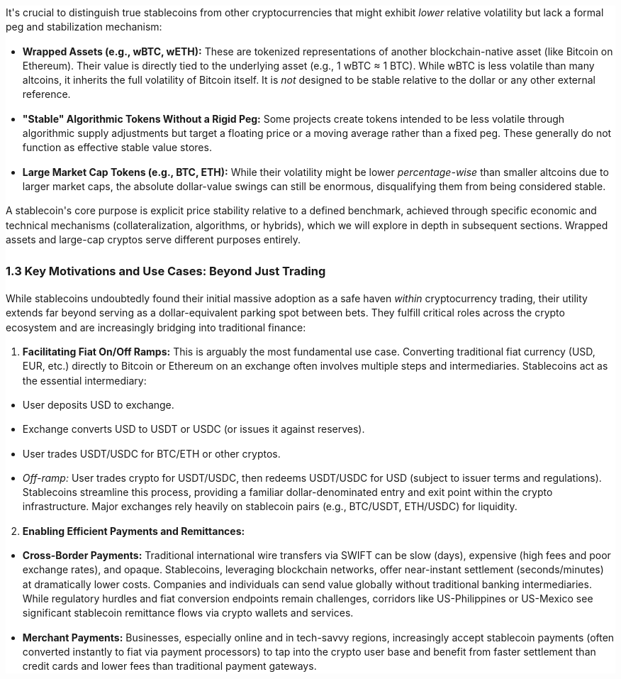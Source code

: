 It's crucial to distinguish true stablecoins from other cryptocurrencies that might exhibit *lower* relative volatility but lack a formal peg and stabilization mechanism:

*   **Wrapped Assets (e.g., wBTC, wETH):** These are tokenized representations of another blockchain-native asset (like Bitcoin on Ethereum). Their value is directly tied to the underlying asset (e.g., 1 wBTC ≈ 1 BTC). While wBTC is less volatile than many altcoins, it inherits the full volatility of Bitcoin itself. It is *not* designed to be stable relative to the dollar or any other external reference.

*   **"Stable" Algorithmic Tokens Without a Rigid Peg:** Some projects create tokens intended to be less volatile through algorithmic supply adjustments but target a floating price or a moving average rather than a fixed peg. These generally do not function as effective stable value stores.

*   **Large Market Cap Tokens (e.g., BTC, ETH):** While their volatility might be lower *percentage-wise* than smaller altcoins due to larger market caps, the absolute dollar-value swings can still be enormous, disqualifying them from being considered stable.

A stablecoin's core purpose is explicit price stability relative to a defined benchmark, achieved through specific economic and technical mechanisms (collateralization, algorithms, or hybrids), which we will explore in depth in subsequent sections. Wrapped assets and large-cap cryptos serve different purposes entirely.

### 1.3 Key Motivations and Use Cases: Beyond Just Trading

While stablecoins undoubtedly found their initial massive adoption as a safe haven *within* cryptocurrency trading, their utility extends far beyond serving as a dollar-equivalent parking spot between bets. They fulfill critical roles across the crypto ecosystem and are increasingly bridging into traditional finance:

1.  **Facilitating Fiat On/Off Ramps:** This is arguably the most fundamental use case. Converting traditional fiat currency (USD, EUR, etc.) directly to Bitcoin or Ethereum on an exchange often involves multiple steps and intermediaries. Stablecoins act as the essential intermediary:

*   User deposits USD to exchange.

*   Exchange converts USD to USDT or USDC (or issues it against reserves).

*   User trades USDT/USDC for BTC/ETH or other cryptos.

*   *Off-ramp:* User trades crypto for USDT/USDC, then redeems USDT/USDC for USD (subject to issuer terms and regulations). Stablecoins streamline this process, providing a familiar dollar-denominated entry and exit point within the crypto infrastructure. Major exchanges rely heavily on stablecoin pairs (e.g., BTC/USDT, ETH/USDC) for liquidity.

2.  **Enabling Efficient Payments and Remittances:**

*   **Cross-Border Payments:** Traditional international wire transfers via SWIFT can be slow (days), expensive (high fees and poor exchange rates), and opaque. Stablecoins, leveraging blockchain networks, offer near-instant settlement (seconds/minutes) at dramatically lower costs. Companies and individuals can send value globally without traditional banking intermediaries. While regulatory hurdles and fiat conversion endpoints remain challenges, corridors like US-Philippines or US-Mexico see significant stablecoin remittance flows via crypto wallets and services.

*   **Merchant Payments:** Businesses, especially online and in tech-savvy regions, increasingly accept stablecoin payments (often converted instantly to fiat via payment processors) to tap into the crypto user base and benefit from faster settlement than credit cards and lower fees than traditional payment gateways.
